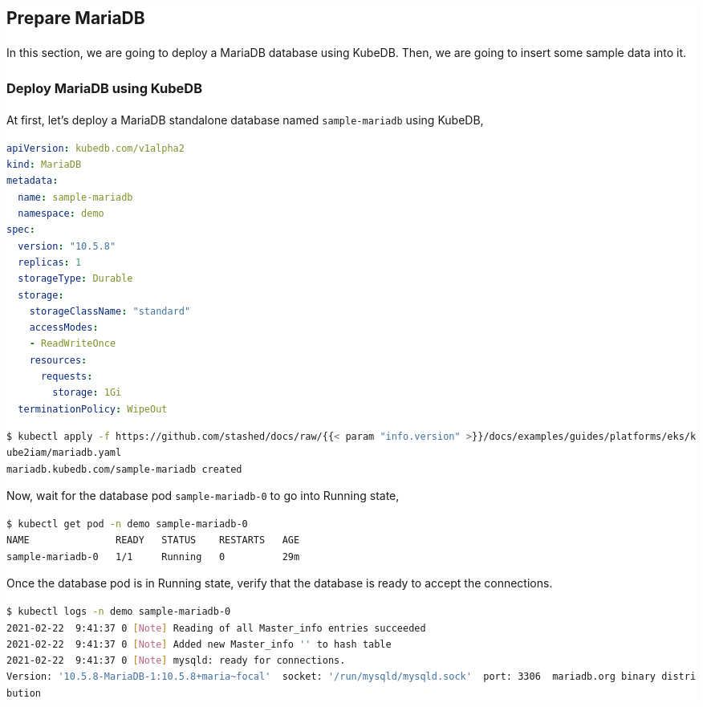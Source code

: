 ## Prepare MariaDB

In this section, we are going to deploy a MariaDB database using KubeDB. Then, we are going to insert some sample data into it.

### Deploy MariaDB using KubeDB

At first, let’s deploy a MariaDB standalone database named `sample-mariadb` using KubeDB,

```yaml
apiVersion: kubedb.com/v1alpha2
kind: MariaDB
metadata:
  name: sample-mariadb
  namespace: demo
spec:
  version: "10.5.8"
  replicas: 1
  storageType: Durable
  storage:
    storageClassName: "standard"
    accessModes:
    - ReadWriteOnce
    resources:
      requests:
        storage: 1Gi
  terminationPolicy: WipeOut
```

```bash
$ kubectl apply -f https://github.com/stashed/docs/raw/{{< param "info.version" >}}/docs/examples/guides/platforms/eks/kube2iam/mariadb.yaml
mariadb.kubedb.com/sample-mariadb created
```

Now, wait for the database pod `sample-mariadb-0` to go into Running state,

```bash
$ kubectl get pod -n demo sample-mariadb-0
NAME               READY   STATUS    RESTARTS   AGE
sample-mariadb-0   1/1     Running   0          29m
```

Once the database pod is in Running state, verify that the database is ready to accept the connections.

```bash
$ kubectl logs -n demo sample-mariadb-0
2021-02-22  9:41:37 0 [Note] Reading of all Master_info entries succeeded
2021-02-22  9:41:37 0 [Note] Added new Master_info '' to hash table
2021-02-22  9:41:37 0 [Note] mysqld: ready for connections.
Version: '10.5.8-MariaDB-1:10.5.8+maria~focal'  socket: '/run/mysqld/mysqld.sock'  port: 3306  mariadb.org binary distribution
```
